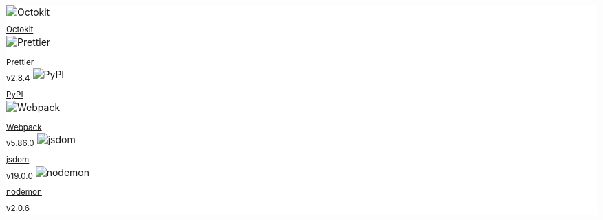 </tr>
<tr>
  <td align='center'>
  <img width='36' height='36' src='https://img.stackshare.io/service/9827/octokit-dotnet_2.png' alt='Octokit'>
  <br>
  <sub><a href="https://github.com/octokit/octokit.net">Octokit</a></sub>
  <br>
  <sub></sub>
</td>

<td align='center'>
  <img width='36' height='36' src='https://img.stackshare.io/service/7035/default_66f265943abed56bcdbfca1c866a4261b1fbb063.jpg' alt='Prettier'>
  <br>
  <sub><a href="https://prettier.io/">Prettier</a></sub>
  <br>
  <sub>v2.8.4</sub>
</td>

<td align='center'>
  <img width='36' height='36' src='https://img.stackshare.io/service/12572/-RIWgodF_400x400.jpg' alt='PyPI'>
  <br>
  <sub><a href="https://pypi.org/">PyPI</a></sub>
  <br>
  <sub></sub>
</td>

<td align='center'>
  <img width='36' height='36' src='https://img.stackshare.io/service/1682/IMG_4636.PNG' alt='Webpack'>
  <br>
  <sub><a href="http://webpack.js.org">Webpack</a></sub>
  <br>
  <sub>v5.86.0</sub>
</td>

<td align='center'>
  <img width='36' height='36' src='https://img.stackshare.io/service/7054/preview.jpeg' alt='jsdom'>
  <br>
  <sub><a href="https://github.com/jsdom/jsdom">jsdom</a></sub>
  <br>
  <sub>v19.0.0</sub>
</td>

<td align='center'>
  <img width='36' height='36' src='https://img.stackshare.io/service/5577/preview.png' alt='nodemon'>
  <br>
  <sub><a href="http://nodemon.io/">nodemon</a></sub>
  <br>
  <sub>v2.0.6</sub>
</td>
